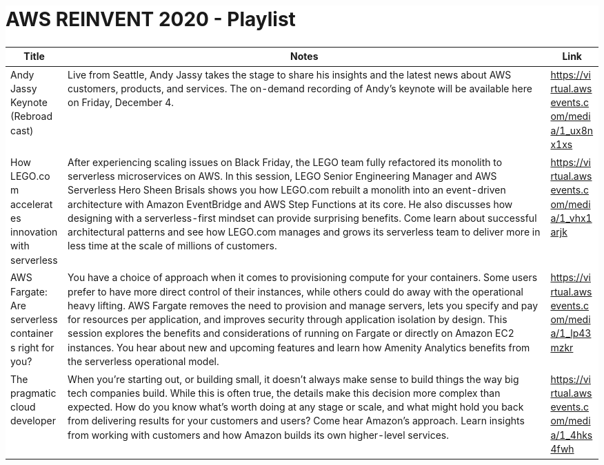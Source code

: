 # AWS REINVENT 2020 - Playlist

|Title                                                                                           |Notes                                                                                                                                                                                                                                                                                                                                                                                                                                                                                                                                                                                                                                                                                                                                                                                                                                                                          |Link                             |
|------------------------------------------------------------------------------------------------|-------------------------------------------------------------------------------------------------------------------------------------------------------------------------------------------------------------------------------------------------------------------------------------------------------------------------------------------------------------------------------------------------------------------------------------------------------------------------------------------------------------------------------------------------------------------------------------------------------------------------------------------------------------------------------------------------------------------------------------------------------------------------------------------------------------------------------------------------------------------------------|----------------------------------------------|
|Andy Jassy Keynote (Rebroadcast)                                                                |Live from Seattle, Andy Jassy takes the stage to share his insights and the latest news about AWS customers, products, and services. The on-demand recording of Andy’s keynote will be available here on Friday, December 4.                                                                                                                                                                                                                                                                                                                                                                                                                                                                                                                                                                                                        |https://virtual.awsevents.com/media/1_ux8nx1xs|
|How LEGO.com accelerates innovation with serverless                                             |After experiencing scaling issues on Black Friday, the LEGO team fully refactored its monolith to serverless microservices on AWS. In this session, LEGO Senior Engineering Manager and AWS Serverless Hero Sheen Brisals shows you how LEGO.com rebuilt a monolith into an event-driven architecture with Amazon EventBridge and AWS Step Functions at its core. He also discusses how designing with a serverless-first mindset can provide surprising benefits. Come learn about successful architectural patterns and see how LEGO.com manages and grows its serverless team to deliver more in less time at the scale of millions of customers.                                                                                                                                                                                |https://virtual.awsevents.com/media/1_vhx1arjk|
|AWS Fargate: Are serverless containers right for you?                                           |You have a choice of approach when it comes to provisioning compute for your containers. Some users prefer to have more direct control of their instances, while others could do away with the operational heavy lifting. AWS Fargate removes the need to provision and manage servers, lets you specify and pay for resources per application, and improves security through application isolation by design. This session explores the benefits and considerations of running on Fargate or directly on Amazon EC2 instances. You hear about new and upcoming features and learn how Amenity Analytics benefits from the serverless operational model.                                                                                                                                                                            |https://virtual.awsevents.com/media/1_lp43mzkr|
|The pragmatic cloud developer                                                                   |When you’re starting out, or building small, it doesn’t always make sense to build things the way big tech companies build. While this is often true, the details make this decision more complex than expected. How do you know what’s worth doing at any stage or scale, and what might hold you back from delivering results for your customers and users? Come hear Amazon’s approach. Learn insights from working with customers and how Amazon builds its own higher-level services.                                                                                                                                                                                                                                                                                                                                          |https://virtual.awsevents.com/media/1_4hks4fwh|
